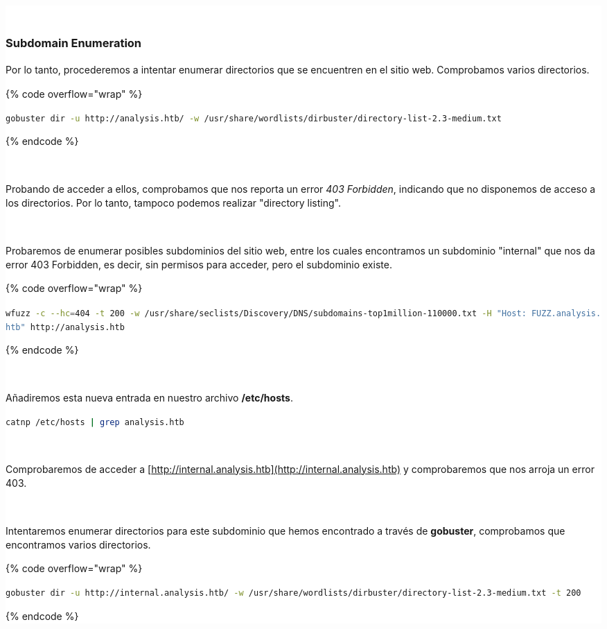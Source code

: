 <figure><img src="../../../../../.gitbook/assets/1608_vmware_31m5nD8U6o.png" alt=""><figcaption></figcaption></figure>

### Subdomain Enumeration

Por lo tanto, procederemos a intentar enumerar directorios que se encuentren en el sitio web. Comprobamos varios directorios.

{% code overflow="wrap" %}
```bash
gobuster dir -u http://analysis.htb/ -w /usr/share/wordlists/dirbuster/directory-list-2.3-medium.txt
```
{% endcode %}

<figure><img src="../../../../../.gitbook/assets/1609_vmware_1HEKdKRWRp.png" alt="" width="563"><figcaption></figcaption></figure>

Probando de acceder a ellos, comprobamos que nos reporta un error _403 Forbidden_, indicando que no disponemos de acceso a los directorios. Por lo tanto, tampoco podemos realizar "directory listing".

<figure><img src="../../../../../.gitbook/assets/1610_vmware_M4wDIdQwJA.png" alt="" width="563"><figcaption></figcaption></figure>

Probaremos de enumerar posibles subdominios del sitio web, entre los cuales encontramos un subdominio "internal" que nos da error 403 Forbidden, es decir, sin permisos para acceder, pero el subdominio existe.

{% code overflow="wrap" %}
```bash
wfuzz -c --hc=404 -t 200 -w /usr/share/seclists/Discovery/DNS/subdomains-top1million-110000.txt -H "Host: FUZZ.analysis.htb" http://analysis.htb
```
{% endcode %}

<figure><img src="../../../../../.gitbook/assets/1611_vmware_AUkNnYkxnk.png" alt=""><figcaption></figcaption></figure>

Añadiremos esta nueva entrada en nuestro archivo **/etc/hosts**.

```bash
catnp /etc/hosts | grep analysis.htb
```

<figure><img src="../../../../../.gitbook/assets/1612_vmware_C80y6anHs2.png" alt=""><figcaption></figcaption></figure>

Comprobaremos de acceder a [http://internal.analysis.htb](http://internal.analysis.htb) y comprobaremos que nos arroja un error 403.

<figure><img src="../../../../../.gitbook/assets/1613_vmware_Y56bPyB5jJ.png" alt="" width="563"><figcaption></figcaption></figure>

Intentaremos enumerar directorios para este subdominio que hemos encontrado a través de **gobuster**, comprobamos que encontramos varios directorios.

{% code overflow="wrap" %}
```bash
gobuster dir -u http://internal.analysis.htb/ -w /usr/share/wordlists/dirbuster/directory-list-2.3-medium.txt -t 200
```
{% endcode %}
